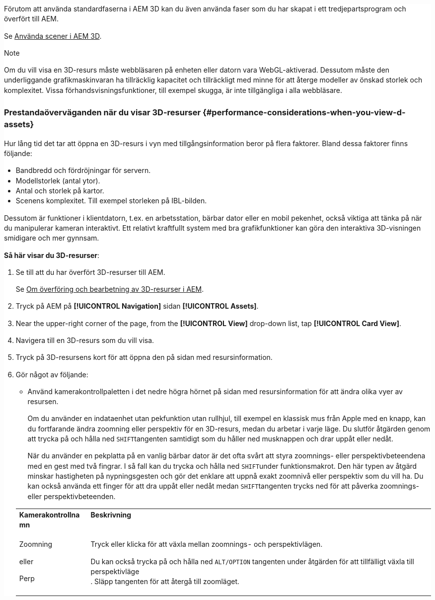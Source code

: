 Förutom att använda standardfaserna i AEM 3D kan du även använda faser som du har skapat i ett tredjepartsprogram och överfört till AEM.

Se [Använda scener i AEM 3D](about-the-use-of-stages-in-aem-3d.md).

>[!NOTE]
>
>Om du vill visa en 3D-resurs måste webbläsaren på enheten eller datorn vara WebGL-aktiverad. Dessutom måste den underliggande grafikmaskinvaran ha tillräcklig kapacitet och tillräckligt med minne för att återge modeller av önskad storlek och komplexitet. Vissa förhandsvisningsfunktioner, till exempel skugga, är inte tillgängliga i alla webbläsare.

### Prestandaöverväganden när du visar 3D-resurser {#performance-considerations-when-you-view-d-assets}

Hur lång tid det tar att öppna en 3D-resurs i vyn med tillgångsinformation beror på flera faktorer. Bland dessa faktorer finns följande:

* Bandbredd och fördröjningar för servern.
* Modellstorlek (antal ytor).
* Antal och storlek på kartor.
* Scenens komplexitet. Till exempel storleken på IBL-bilden.

Dessutom är funktioner i klientdatorn, t.ex. en arbetsstation, bärbar dator eller en mobil pekenhet, också viktiga att tänka på när du manipulerar kameran interaktivt. Ett relativt kraftfullt system med bra grafikfunktioner kan göra den interaktiva 3D-visningen smidigare och mer gynnsam.

**Så här visar du 3D-resurser**:

1. Se till att du har överfört 3D-resurser till AEM.

   Se [Om överföring och bearbetning av 3D-resurser i AEM](upload-processing-3d-assets.md).

1. Tryck på AEM på **[!UICONTROL Navigation]** sidan **[!UICONTROL Assets]**.
1. Near the upper-right corner of the page, from the **[!UICONTROL View]** drop-down list, tap **[!UICONTROL Card View]**.
1. Navigera till en 3D-resurs som du vill visa.
1. Tryck på 3D-resursens kort för att öppna den på sidan med resursinformation.
1. Gör något av följande:

   * Använd kamerakontrollpaletten i det nedre högra hörnet på sidan med resursinformation för att ändra olika vyer av resursen.

      Om du använder en indataenhet utan pekfunktion utan rullhjul, till exempel en klassisk mus från Apple med en knapp, kan du fortfarande ändra zoomning eller perspektiv för en 3D-resurs, medan du arbetar i varje läge. Du slutför åtgärden genom att trycka på och hålla ned `SHIFT`tangenten samtidigt som du håller ned musknappen och drar uppåt eller nedåt.

      När du använder en pekplatta på en vanlig bärbar dator är det ofta svårt att styra zoomnings- eller perspektivbeteendena med en gest med två fingrar. I så fall kan du trycka och hålla ned `SHIFT`under funktionsmakrot. Den här typen av åtgärd minskar hastigheten på nypningsgesten och gör det enklare att uppnå exakt zoomnivå eller perspektiv som du vill ha. Du kan också använda ett finger för att dra uppåt eller nedåt medan `SHIFT`tangenten trycks ned för att påverka zoomnings- eller perspektivbeteenden.
   <table> 
    <tbody> 
      <tr> 
      <td><strong>Kamerakontrollnamn</strong><br /> </td> 
      <td><strong>Beskrivning</strong></td> 
      </tr> 
      <tr> 
      <td><p>Zoomning</p> <p>eller</p> <p>Perp</p> </td> 
      <td><p>Tryck eller klicka för att växla mellan zoomnings- och perspektivlägen.</p> <p>Du kan också trycka på och hålla ned <code>ALT/OPTION</code> tangenten under åtgärden för att tillfälligt växla till perspektivläge<br /> . Släpp tangenten för att återgå till zoomläget.</p> 
      <ul> 